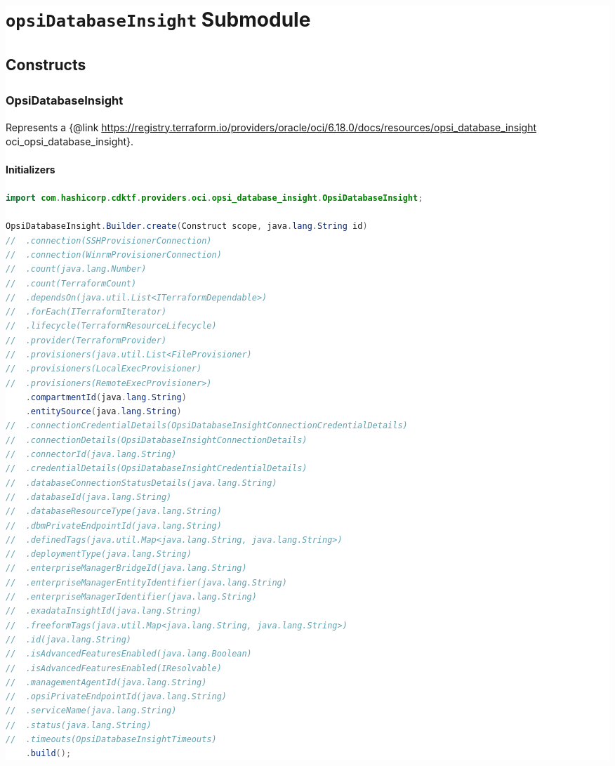 # `opsiDatabaseInsight` Submodule <a name="`opsiDatabaseInsight` Submodule" id="rhizo-co-terraform-provider-oci.opsiDatabaseInsight"></a>

## Constructs <a name="Constructs" id="Constructs"></a>

### OpsiDatabaseInsight <a name="OpsiDatabaseInsight" id="rhizo-co-terraform-provider-oci.opsiDatabaseInsight.OpsiDatabaseInsight"></a>

Represents a {@link https://registry.terraform.io/providers/oracle/oci/6.18.0/docs/resources/opsi_database_insight oci_opsi_database_insight}.

#### Initializers <a name="Initializers" id="rhizo-co-terraform-provider-oci.opsiDatabaseInsight.OpsiDatabaseInsight.Initializer"></a>

```java
import com.hashicorp.cdktf.providers.oci.opsi_database_insight.OpsiDatabaseInsight;

OpsiDatabaseInsight.Builder.create(Construct scope, java.lang.String id)
//  .connection(SSHProvisionerConnection)
//  .connection(WinrmProvisionerConnection)
//  .count(java.lang.Number)
//  .count(TerraformCount)
//  .dependsOn(java.util.List<ITerraformDependable>)
//  .forEach(ITerraformIterator)
//  .lifecycle(TerraformResourceLifecycle)
//  .provider(TerraformProvider)
//  .provisioners(java.util.List<FileProvisioner)
//  .provisioners(LocalExecProvisioner)
//  .provisioners(RemoteExecProvisioner>)
    .compartmentId(java.lang.String)
    .entitySource(java.lang.String)
//  .connectionCredentialDetails(OpsiDatabaseInsightConnectionCredentialDetails)
//  .connectionDetails(OpsiDatabaseInsightConnectionDetails)
//  .connectorId(java.lang.String)
//  .credentialDetails(OpsiDatabaseInsightCredentialDetails)
//  .databaseConnectionStatusDetails(java.lang.String)
//  .databaseId(java.lang.String)
//  .databaseResourceType(java.lang.String)
//  .dbmPrivateEndpointId(java.lang.String)
//  .definedTags(java.util.Map<java.lang.String, java.lang.String>)
//  .deploymentType(java.lang.String)
//  .enterpriseManagerBridgeId(java.lang.String)
//  .enterpriseManagerEntityIdentifier(java.lang.String)
//  .enterpriseManagerIdentifier(java.lang.String)
//  .exadataInsightId(java.lang.String)
//  .freeformTags(java.util.Map<java.lang.String, java.lang.String>)
//  .id(java.lang.String)
//  .isAdvancedFeaturesEnabled(java.lang.Boolean)
//  .isAdvancedFeaturesEnabled(IResolvable)
//  .managementAgentId(java.lang.String)
//  .opsiPrivateEndpointId(java.lang.String)
//  .serviceName(java.lang.String)
//  .status(java.lang.String)
//  .timeouts(OpsiDatabaseInsightTimeouts)
    .build();
```
